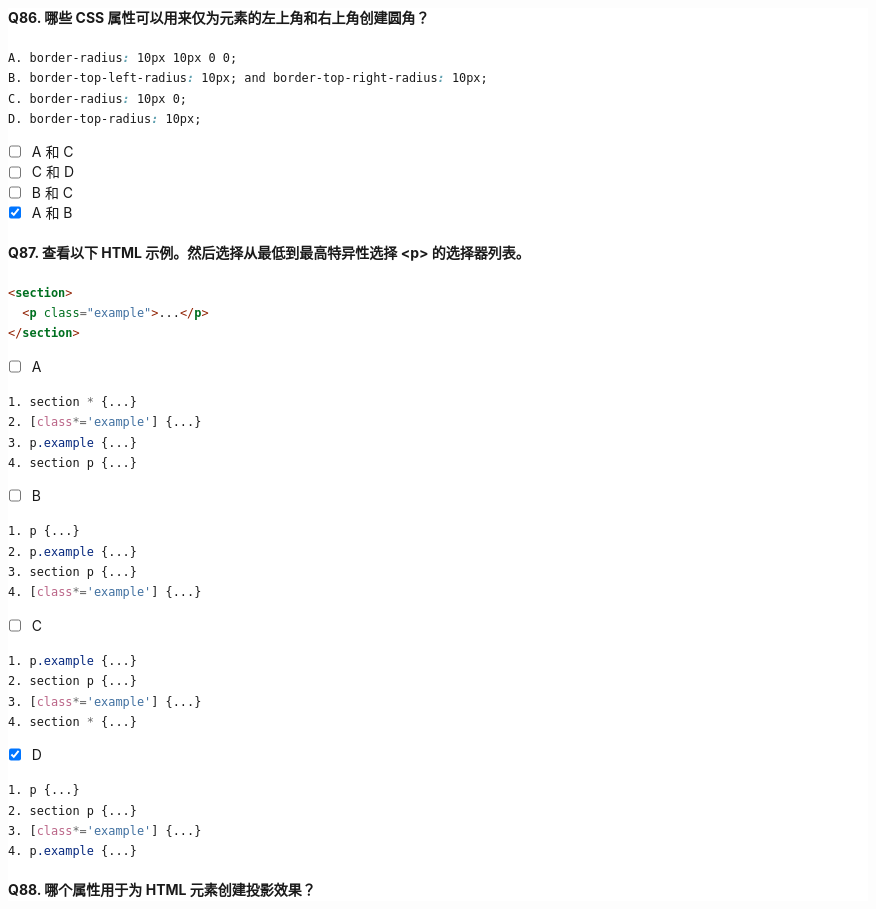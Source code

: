 #### Q86. 哪些 CSS 属性可以用来仅为元素的左上角和右上角创建圆角？

```css
A. border-radius: 10px 10px 0 0;
B. border-top-left-radius: 10px; and border-top-right-radius: 10px;
C. border-radius: 10px 0;
D. border-top-radius: 10px;
```

- [ ] A 和 C
- [ ] C 和 D
- [ ] B 和 C
- [x] A 和 B

#### Q87. 查看以下 HTML 示例。然后选择从最低到最高特异性选择 \<p> 的选择器列表。

```html
<section>
  <p class="example">...</p>
</section>
```

- [ ] A

```css
1. section * {...}
2. [class*='example'] {...}
3. p.example {...}
4. section p {...}
```

- [ ] B

```css
1. p {...}
2. p.example {...}
3. section p {...}
4. [class*='example'] {...}
```

- [ ] C

```css
1. p.example {...}
2. section p {...}
3. [class*='example'] {...}
4. section * {...}
```

- [x] D

```css
1. p {...}
2. section p {...}
3. [class*='example'] {...}
4. p.example {...}
```

#### Q88. 哪个属性用于为 HTML 元素创建投影效果？
